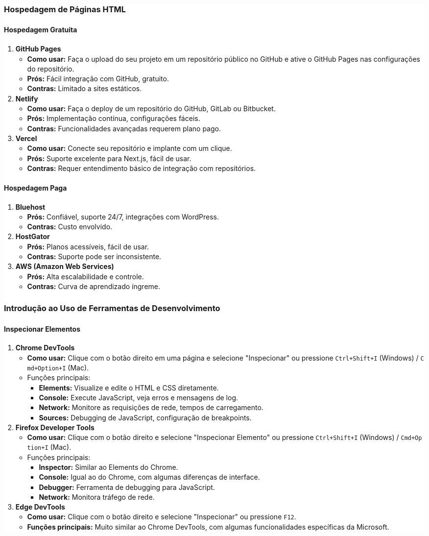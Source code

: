 ### Hospedagem de Páginas HTML

#### Hospedagem Gratuita

1. **GitHub Pages**
   - **Como usar:** Faça o upload do seu projeto em um repositório público no GitHub e ative o GitHub Pages nas configurações do repositório.
   - **Prós:** Fácil integração com GitHub, gratuito.
   - **Contras:** Limitado a sites estáticos.
2. **Netlify**
   - **Como usar:** Faça o deploy de um repositório do GitHub, GitLab ou Bitbucket.
   - **Prós:** Implementação contínua, configurações fáceis.
   - **Contras:** Funcionalidades avançadas requerem plano pago.
3. **Vercel**
   - **Como usar:** Conecte seu repositório e implante com um clique.
   - **Prós:** Suporte excelente para Next.js, fácil de usar.
   - **Contras:** Requer entendimento básico de integração com repositórios.

#### Hospedagem Paga

1. **Bluehost**
   - **Prós:** Confiável, suporte 24/7, integrações com WordPress.
   - **Contras:** Custo envolvido.
2. **HostGator**
   - **Prós:** Planos acessíveis, fácil de usar.
   - **Contras:** Suporte pode ser inconsistente.
3. **AWS (Amazon Web Services)**
   - **Prós:** Alta escalabilidade e controle.
   - **Contras:** Curva de aprendizado íngreme.

### Introdução ao Uso de Ferramentas de Desenvolvimento

#### Inspecionar Elementos

1. **Chrome DevTools**
   - **Como usar:** Clique com o botão direito em uma página e selecione "Inspecionar" ou pressione `Ctrl+Shift+I` (Windows) / `Cmd+Option+I` (Mac).
   - Funções principais:
     - **Elements:** Visualize e edite o HTML e CSS diretamente.
     - **Console:** Execute JavaScript, veja erros e mensagens de log.
     - **Network:** Monitore as requisições de rede, tempos de carregamento.
     - **Sources:** Debugging de JavaScript, configuração de breakpoints.
2. **Firefox Developer Tools**
   - **Como usar:** Clique com o botão direito e selecione "Inspecionar Elemento" ou pressione `Ctrl+Shift+I` (Windows) / `Cmd+Option+I` (Mac).
   - Funções principais:
     - **Inspector:** Similar ao Elements do Chrome.
     - **Console:** Igual ao do Chrome, com algumas diferenças de interface.
     - **Debugger:** Ferramenta de debugging para JavaScript.
     - **Network:** Monitora tráfego de rede.
3. **Edge DevTools**
   - **Como usar:** Clique com o botão direito e selecione "Inspecionar" ou pressione `F12`.
   - **Funções principais:** Muito similar ao Chrome DevTools, com algumas funcionalidades específicas da Microsoft.
